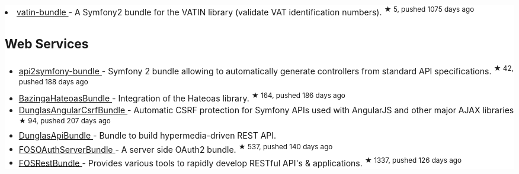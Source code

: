  <li>
  <a href="https://github.com/ddeboer/vatin-bundle">
   vatin-bundle
  </a>
  - A Symfony2 bundle for the VATIN library (validate VAT identification numbers).
  <sup>
   &#9733 5, pushed 1075 days ago
  </sup>
 </li>
</ul>
<h2>
 Web Services
</h2>
<ul>
 <li>
  <a href="https://github.com/creads/api2symfony-bundle">
   api2symfony-bundle
  </a>
  - Symfony 2 bundle allowing to automatically generate controllers from standard API specifications.
  <sup>
   &#9733 42, pushed 188 days ago
  </sup>
 </li>
 <li>
  <a href="https://github.com/willdurand/BazingaHateoasBundle">
   BazingaHateoasBundle
  </a>
  - Integration of the Hateoas library.
  <sup>
   &#9733 164, pushed 186 days ago
  </sup>
 </li>
 <li>
  <a href="https://github.com/dunglas/DunglasAngularCsrfBundle">
   DunglasAngularCsrfBundle
  </a>
  - Automatic CSRF protection for Symfony APIs used with AngularJS and other major AJAX libraries
  <sup>
   &#9733 94, pushed 207 days ago
  </sup>
 </li>
 <li>
  <a href="https://github.com/dunglas/DunglasApiBundle">
   DunglasApiBundle
  </a>
  - Bundle to build hypermedia-driven REST API.
 </li>
 <li>
  <a href="https://github.com/FriendsOfSymfony/FOSOAuthServerBundle">
   FOSOAuthServerBundle
  </a>
  - A server side OAuth2 bundle.
  <sup>
   &#9733 537, pushed 140 days ago
  </sup>
 </li>
 <li>
  <a href="https://github.com/FriendsOfSymfony/FOSRestBundle">
   FOSRestBundle
  </a>
  - Provides various tools to rapidly develop RESTful API's & applications.
  <sup>
   &#9733 1337, pushed 126 days ago
  </sup>